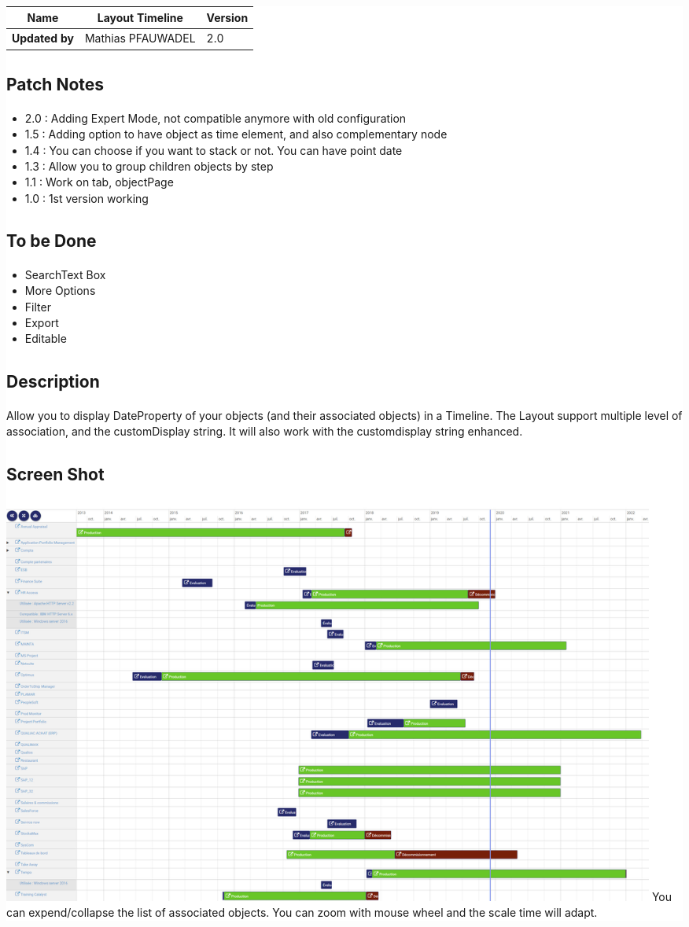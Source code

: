 | **Name** | **Layout Timeline** | **Version** | 
| --- | --- | --- |
| **Updated by** | Mathias PFAUWADEL | 2.0 |


## Patch Notes

* 2.0 : Adding Expert Mode, not compatible anymore with old configuration
* 1.5 : Adding option to have object as time element, and also complementary node
* 1.4 : You can choose if you want to stack or not. You can have point date
* 1.3 : Allow you to group children objects by step
* 1.1 : Work on tab, objectPage
* 1.0 : 1st version working

## To be Done

* SearchText Box
* More Options
* Filter
* Export
* Editable


## Description 
Allow you to display DateProperty of your objects (and their associated objects) in a Timeline. The Layout support multiple level of association, and the customDisplay string. It will also work with the customdisplay string enhanced.

## Screen Shot
<img src="https://raw.githubusercontent.com/nevakee716/Timeline/master/screen/1.jpg" alt="Drawing" style="width: 95%;"/>
You can expend/collapse the list of associated objects. You can zoom with mouse wheel and the scale time will adapt.
